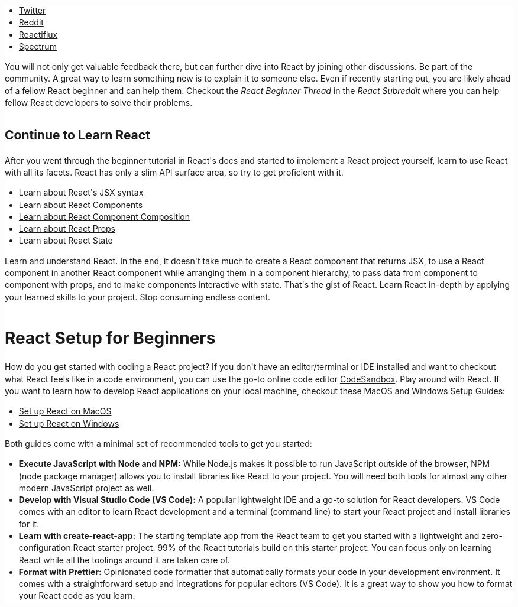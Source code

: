 * [Twitter](https://twitter.com/rwieruch)
* [Reddit](https://www.reddit.com/r/reactjs/)
* [Reactiflux](https://www.reactiflux.com/)
* [Spectrum](https://spectrum.chat/react)

You will not only get valuable feedback there, but can further dive into React by joining other discussions. Be part of the community. A great way to learn something new is to explain it to someone else. Even if recently starting out, you are likely ahead of a fellow React beginner and can help them. Checkout the *React Beginner Thread* in the *React Subreddit* where you can help fellow React developers to solve their problems.

## Continue to Learn React

After you went through the beginner tutorial in React's docs and started to implement a React project yourself, learn to use React with all its facets. React has only a slim API surface area, so try to get proficient with it.

* Learn about React's JSX syntax
* Learn about React Components
* [Learn about React Component Composition](/react-component-composition/)
* [Learn about React Props](/react-pass-props-to-component/)
* Learn about React State

Learn and understand React. In the end, it doesn't take much to create a React component that returns JSX, to use a React component in another React component while arranging them in a component hierarchy, to pass data from component to component with props, and to make components interactive with state. That's the gist of React. Learn React in-depth by applying your learned skills to your project. Stop consuming endless content.

# React Setup for Beginners

How do you get started with coding a React project? If you don't have an editor/terminal or IDE installed and want to checkout what React feels like in a code environment, you can use the go-to online code editor [CodeSandbox](https://codesandbox.io/). Play around with React. If you want to learn how to develop React applications on your local machine, checkout these MacOS and Windows Setup Guides:

* [Set up React on MacOS](/react-js-macos-setup/)
* [Set up React on Windows](/react-js-windows-setup/)

Both guides come with a minimal set of recommended tools to get you started:

* **Execute JavaScript with Node and NPM:** While Node.js makes it possible to run JavaScript outside of the browser, NPM (node package manager) allows you to install libraries like React to your project. You will need both tools for almost any other modern JavaScript project as well.
* **Develop with Visual Studio Code (VS Code):** A popular lightweight IDE and a go-to solution for React developers. VS Code comes with an editor to learn React development and a terminal (command line) to start your React project and install libraries for it.
* **Learn with create-react-app:** The starting template app from the React team to get you started with a lightweight and zero-configuration React starter project. 99% of the React tutorials build on this starter project. You can focus only on learning React while all the toolings around it are taken care of.
* **Format with Prettier:** Opinionated code formatter that automatically formats your code in your development environment. It comes with a straightforward setup and integrations for popular editors (VS Code). It is a great way to show you how to format your React code as you learn.
